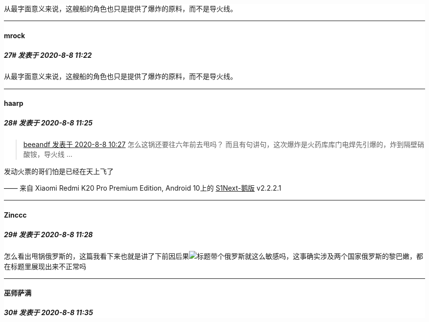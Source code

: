 


从最字面意义来说，这艘船的角色也只是提供了爆炸的原料，而不是导火线。







*****

####  mrock  
##### 27#       发表于 2020-8-8 11:22




从最字面意义来说，这艘船的角色也只是提供了爆炸的原料，而不是导火线。







*****

####  haarp  
##### 28#       发表于 2020-8-8 11:25



<blockquote><a href="httphttps://bbs.saraba1st.com/2b/forum.php?mod=redirect&amp;goto=findpost&amp;pid=48357082&amp;ptid=1953689" target="_blank">beeandf 发表于 2020-8-8 10:27</a>
怎么这锅还要往六年前去甩吗？
而且有句讲句，这次爆炸是火药库库门电焊先引爆的，炸到隔壁硝酸铵，导火线 ...</blockquote>
发动火票的哥们怕是已经在天上飞了

—— 来自 Xiaomi Redmi K20 Pro Premium Edition, Android 10上的 [S1Next-鹅版](https://github.com/ykrank/S1-Next/releases) v2.2.2.1







*****

####  Zinccc  
##### 29#       发表于 2020-8-8 11:28




怎么看出甩锅俄罗斯的，这篇我看下来也就是讲了下前因后果<img src="https://static.saraba1st.com/image/smiley/face2017/001.png" referrerpolicy="no-referrer">标题带个俄罗斯就这么敏感吗，这事确实涉及两个国家俄罗斯的黎巴嫩，都在标题里展现出来不正常吗







*****

####  巫师萨满  
##### 30#       发表于 2020-8-8 11:35
